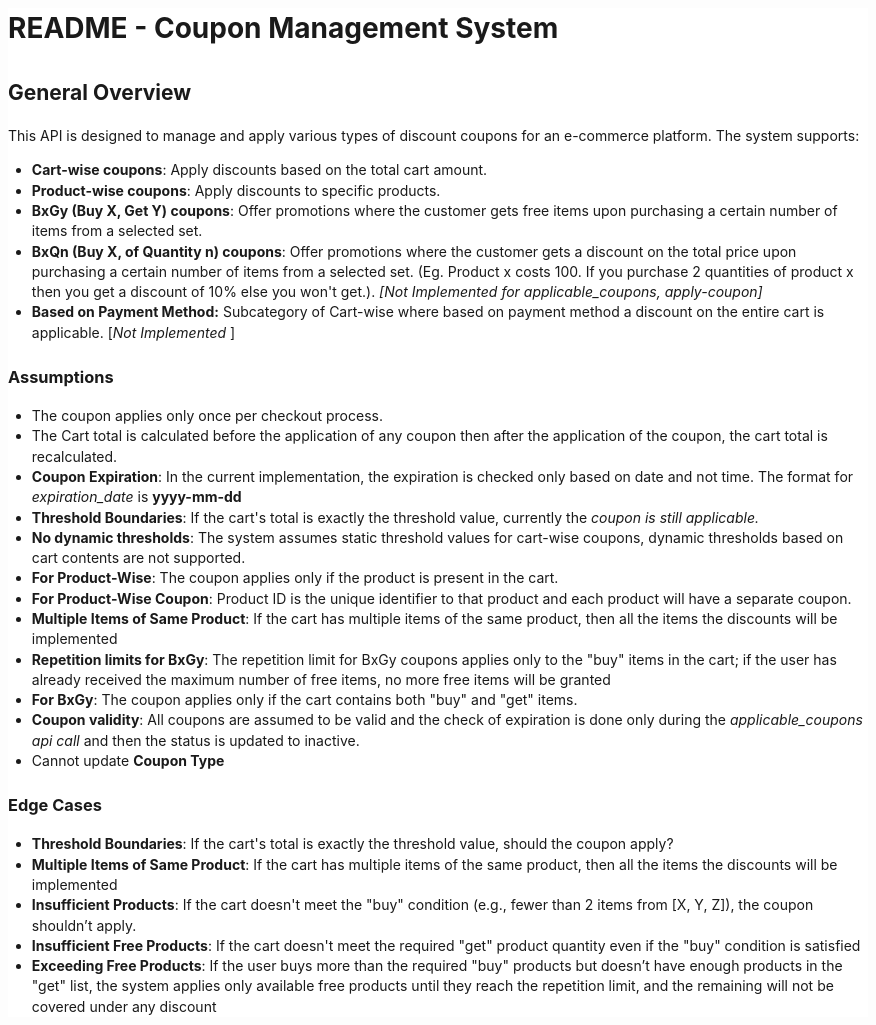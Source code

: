 # **README - Coupon Management System**

## **General Overview**

This API is designed to manage and apply various types of discount coupons for an e-commerce platform. The system supports:

- **Cart-wise coupons**: Apply discounts based on the total cart amount.
- **Product-wise coupons**: Apply discounts to specific products.
- **BxGy (Buy X, Get Y) coupons**: Offer promotions where the customer gets free items upon purchasing a certain number of items from a selected set.
- **BxQn (Buy X, of Quantity n) coupons**: Offer promotions where the customer gets a discount on the total price upon purchasing a certain number of items from a selected set. (Eg. Product x costs 100. If you purchase 2 quantities of product x then you get a discount of 10% else you won't get.). _\[Not Implemented for applicable_coupons, apply-coupon\]_
- **Based on Payment Method:** Subcategory of Cart-wise where based on payment method a discount on the entire cart is applicable. \[_Not Implemented_ \]

### Assumptions

- The coupon applies only once per checkout process.
- The Cart total is calculated before the application of any coupon then after the application of the coupon, the cart total is recalculated.
- **Coupon Expiration**: In the current implementation, the expiration is checked only based on date and not time. The format for _expiration_date_ is **yyyy-mm-dd**
- **Threshold Boundaries**: If the cart's total is exactly the threshold value, currently the _coupon is still applicable._
- **No dynamic thresholds**: The system assumes static threshold values for cart-wise coupons, dynamic thresholds based on cart contents are not supported.
- **For Product-Wise**: The coupon applies only if the product is present in the cart.
- **For Product-Wise Coupon**: Product ID is the unique identifier to that product and each product will have a separate coupon.
- **Multiple Items of Same Product**: If the cart has multiple items of the same product, then all the items the discounts will be implemented
- **Repetition limits for BxGy**: The repetition limit for BxGy coupons applies only to the "buy" items in the cart; if the user has already received the maximum number of free items, no more free items will be granted
- **For BxGy**: The coupon applies only if the cart contains both "buy" and "get" items.
- **Coupon validity**: All coupons are assumed to be valid and the check of expiration is done only during the _applicable_coupons api call_ and then the status is updated to inactive.
- Cannot update **Coupon Type**

### Edge Cases

- **Threshold Boundaries**: If the cart's total is exactly the threshold value, should the coupon apply?
- **Multiple Items of Same Product**: If the cart has multiple items of the same product, then all the items the discounts will be implemented
- **Insufficient Products**: If the cart doesn't meet the "buy" condition (e.g., fewer than 2 items from \[X, Y, Z\]), the coupon shouldn’t apply.
- **Insufficient Free Products**: If the cart doesn't meet the required "get" product quantity even if the "buy" condition is satisfied
- **Exceeding Free Products**: If the user buys more than the required "buy" products but doesn’t have enough products in the "get" list, the system applies only available free products until they reach the repetition limit, and the remaining will not be covered under any discount
